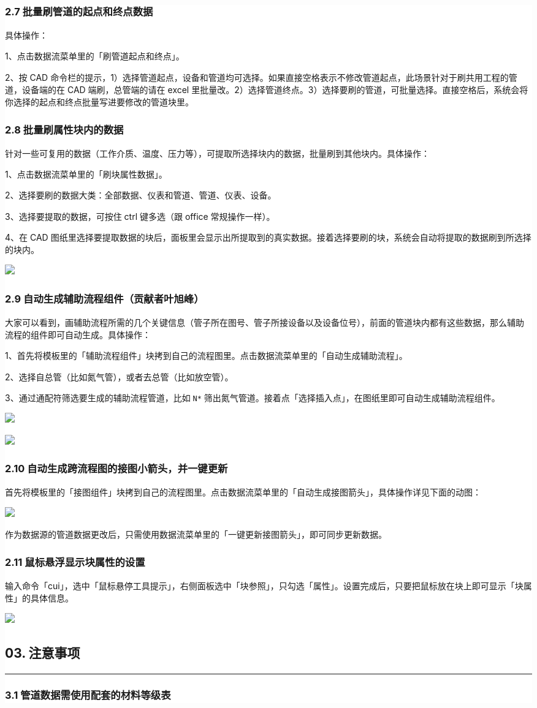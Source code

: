 ### 2.7 批量刷管道的起点和终点数据

具体操作：

1、点击数据流菜单里的「刷管道起点和终点」。

2、按 CAD 命令栏的提示，1）选择管道起点，设备和管道均可选择。如果直接空格表示不修改管道起点，此场景针对于刷共用工程的管道，设备端的在 CAD 端刷，总管端的请在 excel 里批量改。2）选择管道终点。3）选择要刷的管道，可批量选择。直接空格后，系统会将你选择的起点和终点批量写进要修改的管道块里。

### 2.8 批量刷属性块内的数据

针对一些可复用的数据（工作介质、温度、压力等），可提取所选择块内的数据，批量刷到其他块内。具体操作：

1、点击数据流菜单里的「刷块属性数据」。

2、选择要刷的数据大类：全部数据、仪表和管道、管道、仪表、设备。

3、选择要提取的数据，可按住 ctrl 键多选（跟 office 常规操作一样）。

4、在 CAD 图纸里选择要提取数据的块后，面板里会显示出所提取到的真实数据。接着选择要刷的块，系统会自动将提取的数据刷到所选择的块内。

![](http://192.168.1.38:8081/Images/V1.1-05.png)

### 2.9 自动生成辅助流程组件（贡献者叶旭峰）

大家可以看到，画辅助流程所需的几个关键信息（管子所在图号、管子所接设备以及设备位号），前面的管道块内都有这些数据，那么辅助流程的组件即可自动生成。具体操作：

1、首先将模板里的「辅助流程组件」块拷到自己的流程图里。点击数据流菜单里的「自动生成辅助流程」。

2、选择自总管（比如氮气管），或者去总管（比如放空管）。

3、通过通配符筛选要生成的辅助流程管道，比如 `N*` 筛出氮气管道。接着点「选择插入点」，在图纸里即可自动生成辅助流程组件。

![](http://192.168.1.38:8081/Images/V1.1-06.png)

![](http://192.168.1.38:8081/Images/V1.1-07.png)

### 2.10 自动生成跨流程图的接图小箭头，并一键更新

首先将模板里的「接图组件」块拷到自己的流程图里。点击数据流菜单里的「自动生成接图箭头」，具体操作详见下面的动图：

![](http://192.168.1.38:8081/Images/V1.2-04.gif)

作为数据源的管道数据更改后，只需使用数据流菜单里的「一键更新接图箭头」，即可同步更新数据。

### 2.11 鼠标悬浮显示块属性的设置

输入命令「cui」，选中「鼠标悬停工具提示」，右侧面板选中「块参照」，只勾选「属性」。设置完成后，只要把鼠标放在块上即可显示「块属性」的具体信息。

![](http://192.168.1.38:8081/Images/V0.6-07.png)

## 03. 注意事项
<hr>

### 3.1 管道数据需使用配套的材料等级表
